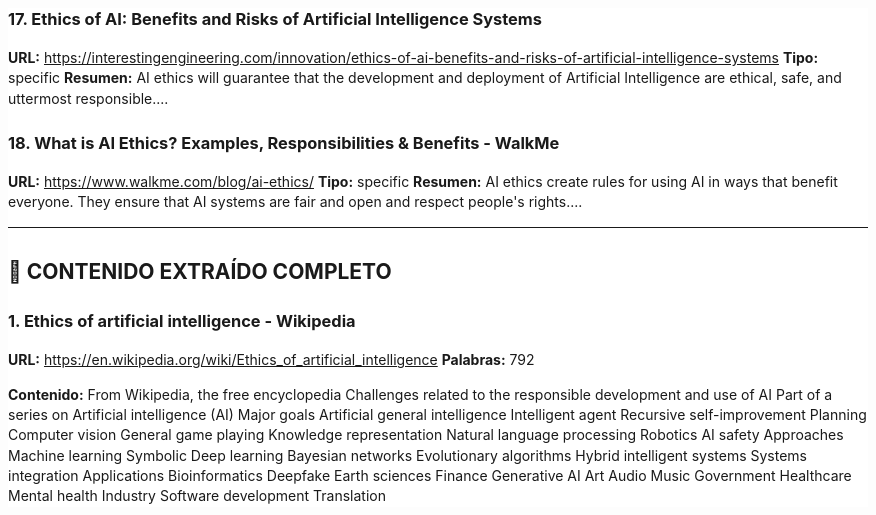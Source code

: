 ### 17. Ethics of AI: Benefits and Risks of Artificial Intelligence Systems
**URL:** https://interestingengineering.com/innovation/ethics-of-ai-benefits-and-risks-of-artificial-intelligence-systems
**Tipo:** specific
**Resumen:** AI ethics will guarantee that the development and deployment of Artificial Intelligence are ethical, safe, and uttermost responsible....

### 18. What is AI Ethics? Examples, Responsibilities & Benefits - WalkMe
**URL:** https://www.walkme.com/blog/ai-ethics/
**Tipo:** specific
**Resumen:** AI ethics create rules for using AI in ways that benefit everyone. They ensure that AI systems are fair and open and respect people's rights....

---

## 📄 CONTENIDO EXTRAÍDO COMPLETO

### 1. Ethics of artificial intelligence - Wikipedia
**URL:** https://en.wikipedia.org/wiki/Ethics_of_artificial_intelligence
**Palabras:** 792

**Contenido:**
From Wikipedia, the free encyclopedia
Challenges related to the responsible development and use of AI
Part of a series on
Artificial intelligence (AI)
Major goals
Artificial general intelligence
Intelligent agent
Recursive self-improvement
Planning
Computer vision
General game playing
Knowledge representation
Natural language processing
Robotics
AI safety
Approaches
Machine learning
Symbolic
Deep learning
Bayesian networks
Evolutionary algorithms
Hybrid intelligent systems
Systems integration
Applications
Bioinformatics
Deepfake
Earth sciences
Finance
Generative AI
Art
Audio
Music
Government
Healthcare
Mental health
Industry
Software development
Translation